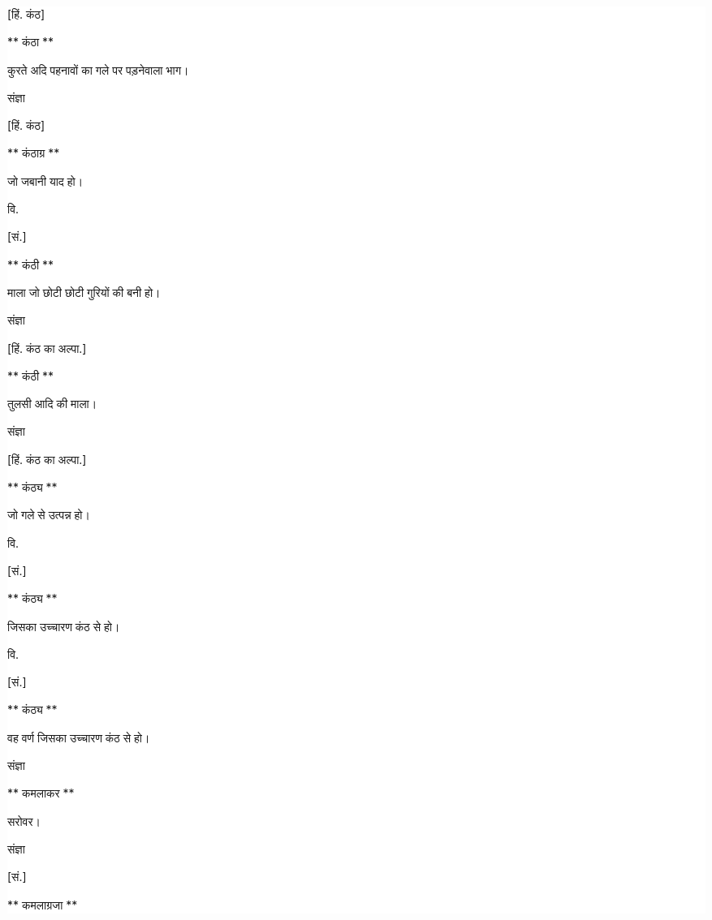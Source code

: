 [हिं. कंठ]

** कंठा **

कुरते अदि पहनावों का गले पर पड़नेवाला भाग।

संज्ञा

[हिं. कंठ]

** कंठाग्र **

जो जबानी याद हो।

वि.

[सं.]

** कंठी **

माला जो छोटी छोटी गुरियों की बनी हो।

संज्ञा

[हिं. कंठ का अल्पा.]

** कंठी **

तुलसी आदि की माला।

संज्ञा

[हिं. कंठ का अल्पा.]

** कंठ्य **

जो गले से उत्पन्न हो।

वि.

[सं.]

** कंठ्य **

जिसका उच्चारण कंठ से हो।

वि.

[सं.]

** कंठ्य **

वह वर्ण जिसका उच्चारण कंठ से हो।

संज्ञा

** कमलाकर **

सरोवर।

संज्ञा

[सं.]

** कमलाग्रजा **
